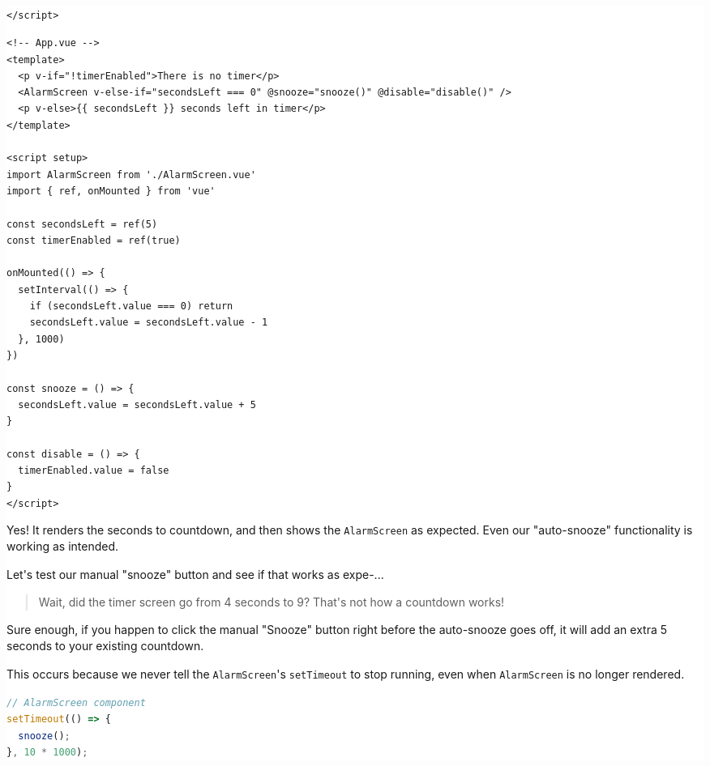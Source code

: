 ```vue
</script>
```

```vue
<!-- App.vue -->
<template>
  <p v-if="!timerEnabled">There is no timer</p>
  <AlarmScreen v-else-if="secondsLeft === 0" @snooze="snooze()" @disable="disable()" />
  <p v-else>{{ secondsLeft }} seconds left in timer</p>
</template>

<script setup>
import AlarmScreen from './AlarmScreen.vue'
import { ref, onMounted } from 'vue'

const secondsLeft = ref(5)
const timerEnabled = ref(true)

onMounted(() => {
  setInterval(() => {
    if (secondsLeft.value === 0) return
    secondsLeft.value = secondsLeft.value - 1
  }, 1000)
})

const snooze = () => {
  secondsLeft.value = secondsLeft.value + 5
}

const disable = () => {
  timerEnabled.value = false
}
</script>
```



Yes! It renders the seconds to countdown, and then shows the `AlarmScreen` as expected. Even our "auto-snooze" functionality is working as intended.

Let's test our manual "snooze" button and see if that works as expe-...

> Wait, did the timer screen go from 4 seconds to 9? That's not how a countdown works!

<video src="./timer_incorrect_loop.mp4" title="A browser displays the second countdown to the alarm screen, but when the user clicks on the 'snooze' button, the countdown goes from '4 seconds left' to '9 seconds left' and keeps counting down from there like normal"></video>

Sure enough, if you happen to click the manual "Snooze" button right before the auto-snooze goes off, it will add an extra 5 seconds to your existing countdown.

This occurs because we never tell the `AlarmScreen`'s `setTimeout` to stop running, even when `AlarmScreen` is no longer rendered.

```javascript
// AlarmScreen component
setTimeout(() => {
  snooze();
}, 10 * 1000);
```
